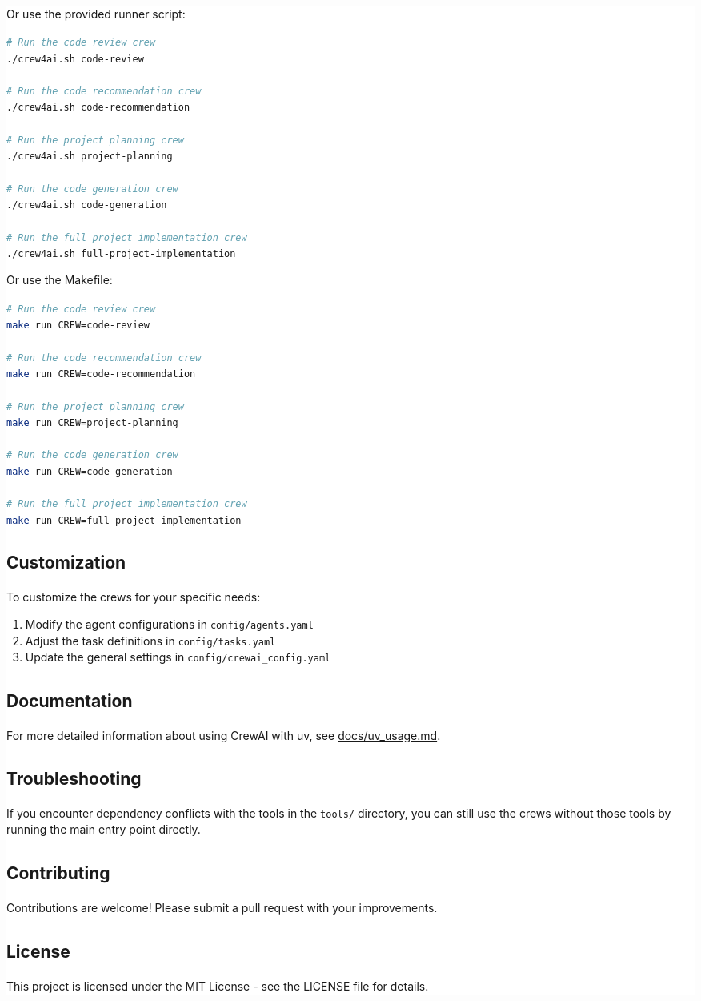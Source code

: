 Or use the provided runner script:
```bash
# Run the code review crew
./crew4ai.sh code-review

# Run the code recommendation crew
./crew4ai.sh code-recommendation

# Run the project planning crew
./crew4ai.sh project-planning

# Run the code generation crew
./crew4ai.sh code-generation

# Run the full project implementation crew
./crew4ai.sh full-project-implementation
```

Or use the Makefile:
```bash
# Run the code review crew
make run CREW=code-review

# Run the code recommendation crew
make run CREW=code-recommendation

# Run the project planning crew
make run CREW=project-planning

# Run the code generation crew
make run CREW=code-generation

# Run the full project implementation crew
make run CREW=full-project-implementation
```

## Customization

To customize the crews for your specific needs:

1. Modify the agent configurations in `config/agents.yaml`
2. Adjust the task definitions in `config/tasks.yaml`
3. Update the general settings in `config/crewai_config.yaml`

## Documentation

For more detailed information about using CrewAI with uv, see [docs/uv_usage.md](docs/uv_usage.md).

## Troubleshooting

If you encounter dependency conflicts with the tools in the `tools/` directory, you can still use the crews without those tools by running the main entry point directly.

## Contributing

Contributions are welcome! Please submit a pull request with your improvements.

## License

This project is licensed under the MIT License - see the LICENSE file for details.